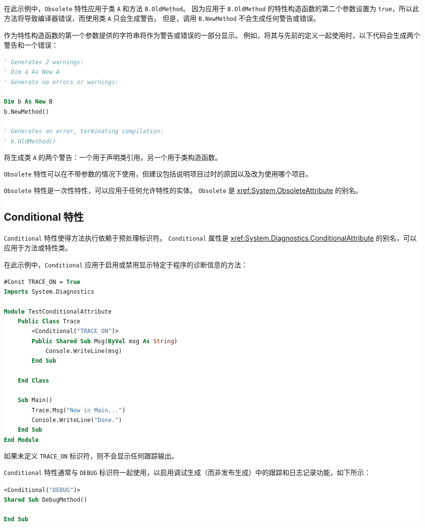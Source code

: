 
在此示例中，`Obsolete` 特性应用于类 `A` 和方法 `B.OldMethod`。 因为应用于 `B.OldMethod` 的特性构造函数的第二个参数设置为 `true`，所以此方法将导致编译器错误，而使用类 `A` 只会生成警告。 但是，调用 `B.NewMethod` 不会生成任何警告或错误。

作为特性构造函数的第一个参数提供的字符串将作为警告或错误的一部分显示。 例如，将其与先前的定义一起使用时，以下代码会生成两个警告和一个错误：

```vb
' Generates 2 warnings:
' Dim a As New A
' Generate no errors or warnings:

Dim b As New B
b.NewMethod()

' Generates an error, terminating compilation:
' b.OldMethod()
```

将生成类 `A` 的两个警告：一个用于声明类引用，另一个用于类构造函数。

`Obsolete` 特性可以在不带参数的情况下使用，但建议包括说明项目过时的原因以及改为使用哪个项目。

`Obsolete` 特性是一次性特性，可以应用于任何允许特性的实体。 `Obsolete` 是 <xref:System.ObsoleteAttribute> 的别名。

## <a name="conditional-attribute"></a><a name="Conditional"></a> Conditional 特性

`Conditional` 特性使得方法执行依赖于预处理标识符。 `Conditional` 属性是 <xref:System.Diagnostics.ConditionalAttribute> 的别名，可以应用于方法或特性类。

在此示例中，`Conditional` 应用于启用或禁用显示特定于程序的诊断信息的方法：

```vb
#Const TRACE_ON = True
Imports System.Diagnostics

Module TestConditionalAttribute
    Public Class Trace
        <Conditional("TRACE_ON")>
        Public Shared Sub Msg(ByVal msg As String)
            Console.WriteLine(msg)
        End Sub

    End Class

    Sub Main()
        Trace.Msg("Now in Main...")
        Console.WriteLine("Done.")
    End Sub
End Module
```

如果未定义 `TRACE_ON` 标识符，则不会显示任何跟踪输出。

`Conditional` 特性通常与 `DEBUG` 标识符一起使用，以启用调试生成（而非发布生成）中的跟踪和日志记录功能，如下所示：

```vb
<Conditional("DEBUG")>
Shared Sub DebugMethod()

End Sub
```
